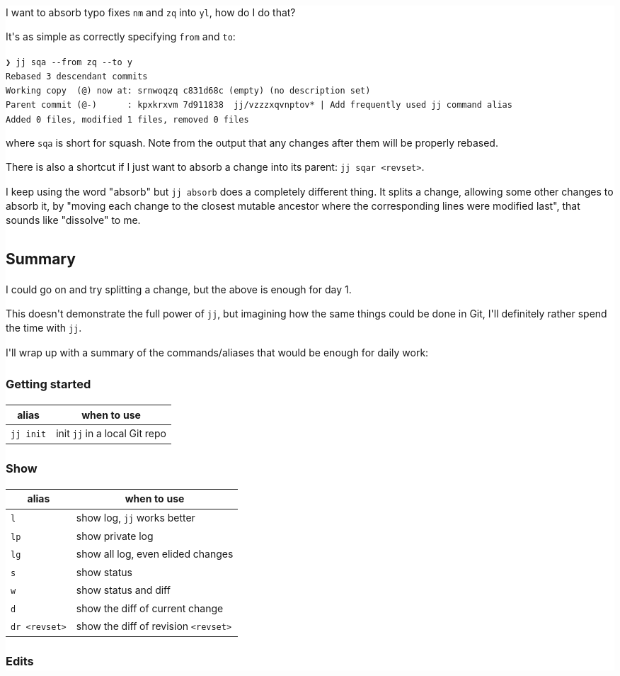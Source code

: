 I want to absorb typo fixes `nm` and `zq` into `yl`, how do I do that?

It's as simple as correctly specifying `from` and `to`:

```
❯ jj sqa --from zq --to y
Rebased 3 descendant commits
Working copy  (@) now at: srnwoqzq c831d68c (empty) (no description set)
Parent commit (@-)      : kpxkrxvm 7d911838  jj/vzzzxqvnptov* | Add frequently used jj command alias
Added 0 files, modified 1 files, removed 0 files
```

where `sqa` is short for squash. Note from the output that any changes after them will be properly rebased.

There is also a shortcut if I just want to absorb a change into its parent: `jj sqar <revset>`.

I keep using the word "absorb" but `jj absorb` does a completely different thing. It splits a change, allowing some other changes to absorb it, by "moving each change to the closest mutable ancestor where the corresponding lines were modified last", that sounds like "dissolve" to me.

## Summary

I could go on and try splitting a change, but the above is enough for day 1.

This doesn't demonstrate the full power of `jj`, but imagining how the same things could be done in Git, I'll definitely rather spend the time with `jj`.

I'll wrap up with a summary of the commands/aliases that would be enough for daily work:

### Getting started

| alias | when to use |
|-------|-------------|
| `jj init` | init `jj` in a local Git repo |

### Show

| alias | when to use |
|-------|-------------|
| `l`   | show log, `jj` works better |
| `lp`  | show private log |
| `lg`  | show all log, even elided changes |
| `s`   | show status |
| `w`   | show status and diff |
| `d` | show the diff of current change |
| `dr <revset>` | show the diff of revision `<revset>` |

### Edits
